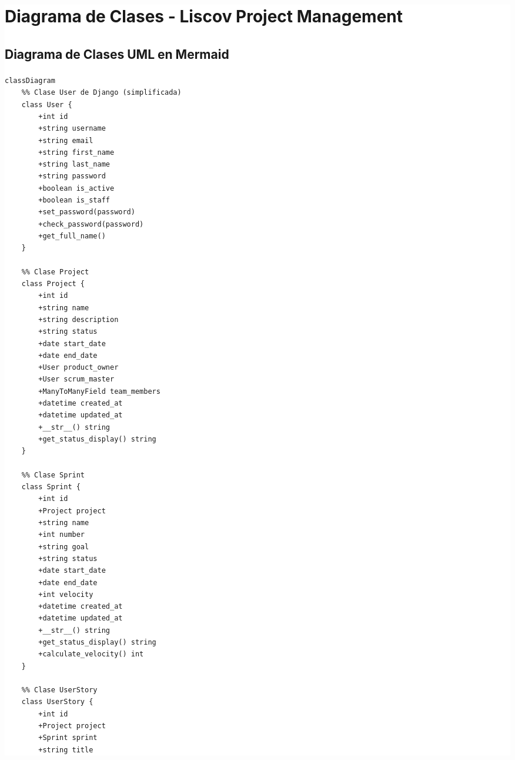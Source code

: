 # Diagrama de Clases - Liscov Project Management

## Diagrama de Clases UML en Mermaid

```mermaid
classDiagram
    %% Clase User de Django (simplificada)
    class User {
        +int id
        +string username
        +string email
        +string first_name
        +string last_name
        +string password
        +boolean is_active
        +boolean is_staff
        +set_password(password)
        +check_password(password)
        +get_full_name()
    }

    %% Clase Project
    class Project {
        +int id
        +string name
        +string description
        +string status
        +date start_date
        +date end_date
        +User product_owner
        +User scrum_master
        +ManyToManyField team_members
        +datetime created_at
        +datetime updated_at
        +__str__() string
        +get_status_display() string
    }

    %% Clase Sprint
    class Sprint {
        +int id
        +Project project
        +string name
        +int number
        +string goal
        +string status
        +date start_date
        +date end_date
        +int velocity
        +datetime created_at
        +datetime updated_at
        +__str__() string
        +get_status_display() string
        +calculate_velocity() int
    }

    %% Clase UserStory
    class UserStory {
        +int id
        +Project project
        +Sprint sprint
        +string title
```